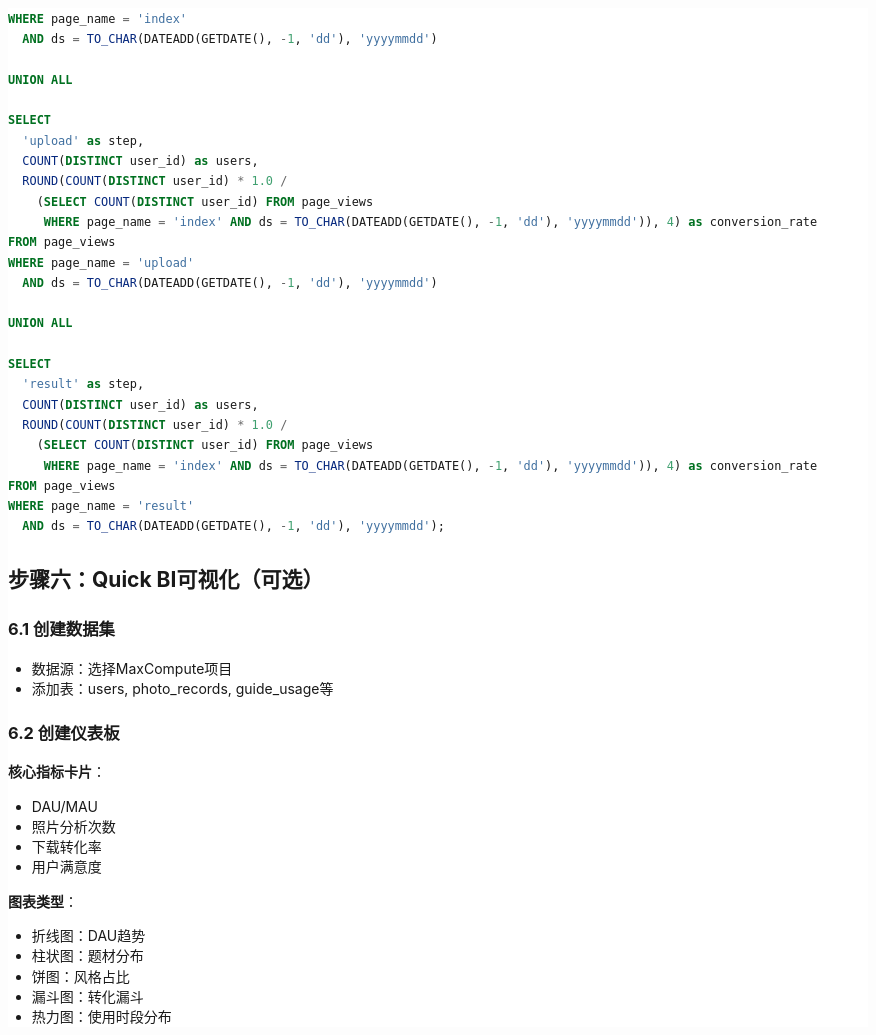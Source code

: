 ```sql
WHERE page_name = 'index' 
  AND ds = TO_CHAR(DATEADD(GETDATE(), -1, 'dd'), 'yyyymmdd')

UNION ALL

SELECT 
  'upload' as step,
  COUNT(DISTINCT user_id) as users,
  ROUND(COUNT(DISTINCT user_id) * 1.0 / 
    (SELECT COUNT(DISTINCT user_id) FROM page_views 
     WHERE page_name = 'index' AND ds = TO_CHAR(DATEADD(GETDATE(), -1, 'dd'), 'yyyymmdd')), 4) as conversion_rate
FROM page_views
WHERE page_name = 'upload' 
  AND ds = TO_CHAR(DATEADD(GETDATE(), -1, 'dd'), 'yyyymmdd')

UNION ALL

SELECT 
  'result' as step,
  COUNT(DISTINCT user_id) as users,
  ROUND(COUNT(DISTINCT user_id) * 1.0 / 
    (SELECT COUNT(DISTINCT user_id) FROM page_views 
     WHERE page_name = 'index' AND ds = TO_CHAR(DATEADD(GETDATE(), -1, 'dd'), 'yyyymmdd')), 4) as conversion_rate
FROM page_views
WHERE page_name = 'result' 
  AND ds = TO_CHAR(DATEADD(GETDATE(), -1, 'dd'), 'yyyymmdd');
```

## 步骤六：Quick BI可视化（可选）

### 6.1 创建数据集

- 数据源：选择MaxCompute项目
- 添加表：users, photo_records, guide_usage等

### 6.2 创建仪表板

**核心指标卡片**：
- DAU/MAU
- 照片分析次数
- 下载转化率
- 用户满意度

**图表类型**：
- 折线图：DAU趋势
- 柱状图：题材分布
- 饼图：风格占比
- 漏斗图：转化漏斗
- 热力图：使用时段分布
